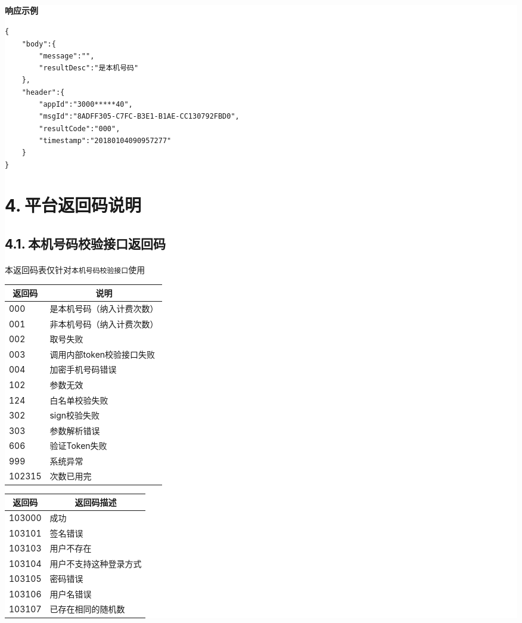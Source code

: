 

**响应示例**

```
{
    "body":{
        "message":"",
        "resultDesc":"是本机号码"
    },
    "header":{
        "appId":"3000*****40",
        "msgId":"8ADFF305-C7FC-B3E1-B1AE-CC130792FBD0",
        "resultCode":"000",
        "timestamp":"20180104090957277"
    }
}
```

<div STYLE="page-break-after: always;"></div>



# 4. 平台返回码说明

## 4.1. 本机号码校验接口返回码

本返回码表仅针对`本机号码校验接口`使用

| 返回码    | 说明              |
| ------ | --------------- |
| 000    | 是本机号码（纳入计费次数）   |
| 001    | 非本机号码（纳入计费次数）   |
| 002    | 取号失败            |
| 003    | 调用内部token校验接口失败 |
| 004    | 加密手机号码错误        |
| 102    | 参数无效            |
| 124    | 白名单校验失败         |
| 302    | sign校验失败        |
| 303    | 参数解析错误          |
| 606    | 验证Token失败       |
| 999    | 系统异常            |
| 102315 | 次数已用完           |

| 返回码 | 返回码描述                                 |
| ------ | ------------------------------------------ |
| 103000 | 成功                                       |
| 103101 | 签名错误                                   |
| 103103 | 用户不存在                                 |
| 103104 | 用户不支持这种登录方式                     |
| 103105 | 密码错误                                   |
| 103106 | 用户名错误                                 |
| 103107 | 已存在相同的随机数                         |